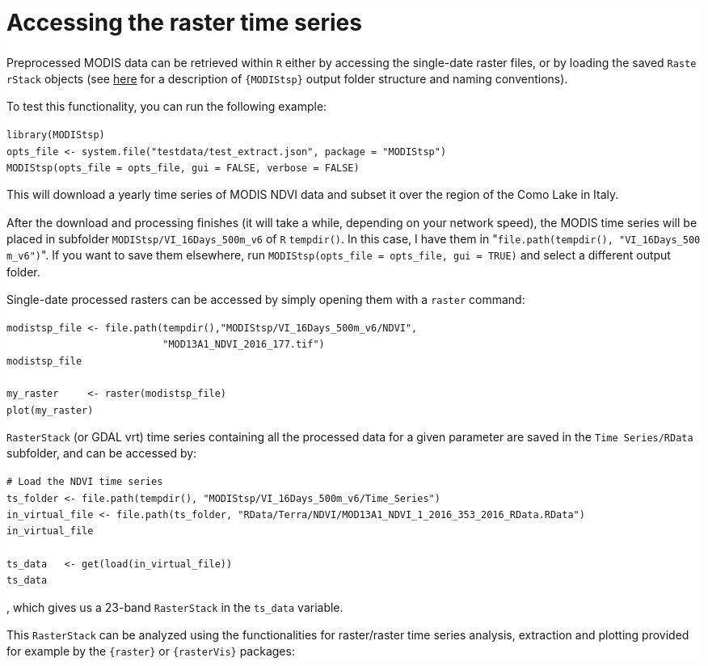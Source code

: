 # <i class="fa fa-arrow-circle-o-right" aria-hidden="true"></i> __Accessing the raster time series__

Preprocessed MODIS data can be retrieved within `R` either by accessing the 
single-date raster files, or by loading the saved `RasterStack` objects (see 
[here](output.html) for a description of `{MODIStsp}` output folder
structure and naming conventions).

To test this functionality, you can run the following example: 

```{r eval=TRUE, echo=TRUE, message=FALSE, warning=FALSE, paged.print=FALSE}
library(MODIStsp)
opts_file <- system.file("testdata/test_extract.json", package = "MODIStsp")
MODIStsp(opts_file = opts_file, gui = FALSE, verbose = FALSE)
```

This will download a yearly time series of MODIS NDVI data and subset it over the
region of the Como Lake in Italy.

After the download and processing finishes (it will take a while, depending on your
network speed), the MODIS time series will be placed in subfolder `MODIStsp/VI_16Days_500m_v6` 
of `R` `tempdir()`. In this case, I have them in "`file.path(tempdir(), "VI_16Days_500m_v6")`". 
If you want to save them elsewhere, run `MODIStsp(opts_file = opts_file, gui = TRUE)`
and select a different output folder.

Single-date processed rasters can be accessed by simply opening them with a
`raster` command: 

```{R echo=TRUE, message=FALSE, warning=FALSE, highlight=TRUE, tidy=TRUE}
modistsp_file <- file.path(tempdir(),"MODIStsp/VI_16Days_500m_v6/NDVI",
                           "MOD13A1_NDVI_2016_177.tif")
modistsp_file

my_raster     <- raster(modistsp_file)
plot(my_raster)
```

`RasterStack` (or GDAL vrt) time series containing all the processed data for a
given parameter are saved in the `Time Series/RData` subfolder, and can be accessed
by: 

```{r echo=TRUE, message=FALSE, warning=FALSE}
# Load the NDVI time series
ts_folder <- file.path(tempdir(), "MODIStsp/VI_16Days_500m_v6/Time_Series")
in_virtual_file <- file.path(ts_folder, "RData/Terra/NDVI/MOD13A1_NDVI_1_2016_353_2016_RData.RData")
in_virtual_file

ts_data   <- get(load(in_virtual_file))
ts_data
```

, which gives us a 23-band `RasterStack` in the `ts_data` variable.

This `RasterStack` can be analyzed using the functionalities for raster/raster 
time series analysis, extraction and plotting provided for example by the 
``{raster}`` or   ``{rasterVis}`` packages: 
